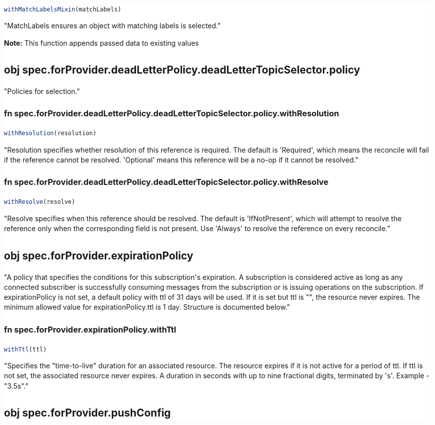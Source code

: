 ```ts
withMatchLabelsMixin(matchLabels)
```

"MatchLabels ensures an object with matching labels is selected."

**Note:** This function appends passed data to existing values

## obj spec.forProvider.deadLetterPolicy.deadLetterTopicSelector.policy

"Policies for selection."

### fn spec.forProvider.deadLetterPolicy.deadLetterTopicSelector.policy.withResolution

```ts
withResolution(resolution)
```

"Resolution specifies whether resolution of this reference is required. The default is 'Required', which means the reconcile will fail if the reference cannot be resolved. 'Optional' means this reference will be a no-op if it cannot be resolved."

### fn spec.forProvider.deadLetterPolicy.deadLetterTopicSelector.policy.withResolve

```ts
withResolve(resolve)
```

"Resolve specifies when this reference should be resolved. The default is 'IfNotPresent', which will attempt to resolve the reference only when the corresponding field is not present. Use 'Always' to resolve the reference on every reconcile."

## obj spec.forProvider.expirationPolicy

"A policy that specifies the conditions for this subscription's expiration. A subscription is considered active as long as any connected subscriber is successfully consuming messages from the subscription or is issuing operations on the subscription. If expirationPolicy is not set, a default policy with ttl of 31 days will be used.  If it is set but ttl is \"\", the resource never expires.  The minimum allowed value for expirationPolicy.ttl is 1 day. Structure is documented below."

### fn spec.forProvider.expirationPolicy.withTtl

```ts
withTtl(ttl)
```

"Specifies the \"time-to-live\" duration for an associated resource. The resource expires if it is not active for a period of ttl. If ttl is not set, the associated resource never expires. A duration in seconds with up to nine fractional digits, terminated by 's'. Example - \"3.5s\"."

## obj spec.forProvider.pushConfig
